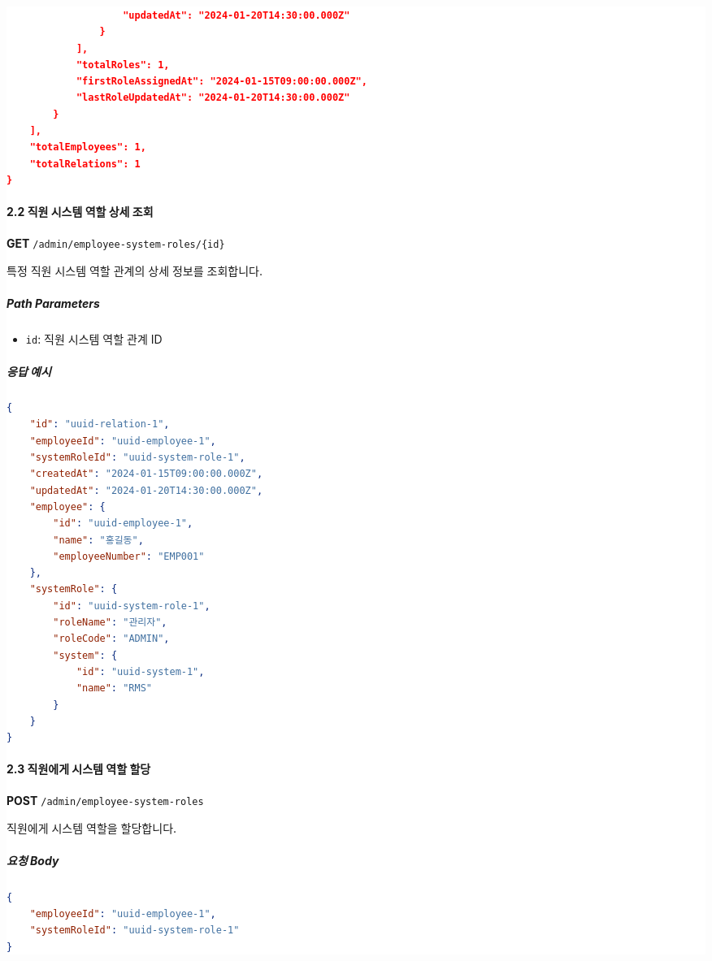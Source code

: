 ```json
                    "updatedAt": "2024-01-20T14:30:00.000Z"
                }
            ],
            "totalRoles": 1,
            "firstRoleAssignedAt": "2024-01-15T09:00:00.000Z",
            "lastRoleUpdatedAt": "2024-01-20T14:30:00.000Z"
        }
    ],
    "totalEmployees": 1,
    "totalRelations": 1
}
```

#### 2.2 직원 시스템 역할 상세 조회

**GET** `/admin/employee-system-roles/{id}`

특정 직원 시스템 역할 관계의 상세 정보를 조회합니다.

##### Path Parameters
- `id`: 직원 시스템 역할 관계 ID

##### 응답 예시
```json
{
    "id": "uuid-relation-1",
    "employeeId": "uuid-employee-1",
    "systemRoleId": "uuid-system-role-1",
    "createdAt": "2024-01-15T09:00:00.000Z",
    "updatedAt": "2024-01-20T14:30:00.000Z",
    "employee": {
        "id": "uuid-employee-1",
        "name": "홍길동",
        "employeeNumber": "EMP001"
    },
    "systemRole": {
        "id": "uuid-system-role-1",
        "roleName": "관리자",
        "roleCode": "ADMIN",
        "system": {
            "id": "uuid-system-1",
            "name": "RMS"
        }
    }
}
```

#### 2.3 직원에게 시스템 역할 할당

**POST** `/admin/employee-system-roles`

직원에게 시스템 역할을 할당합니다.

##### 요청 Body
```json
{
    "employeeId": "uuid-employee-1",
    "systemRoleId": "uuid-system-role-1"
}
```
